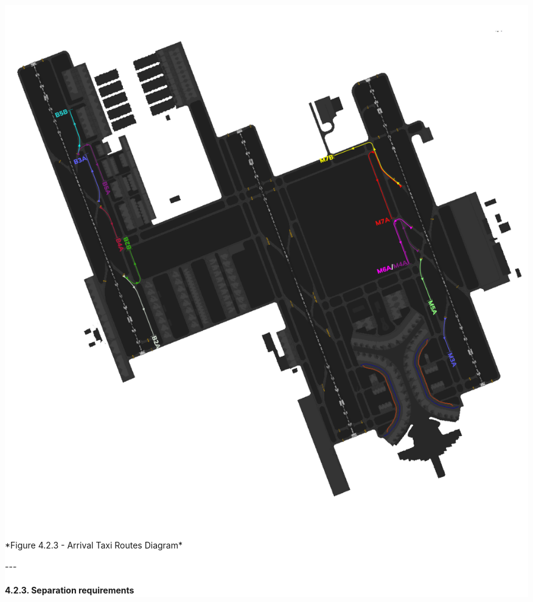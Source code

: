 ![Loading](imgs/ATR.png)
<div className="center-align">
  <p>*Figure 4.2.3 - Arrival Taxi Routes Diagram*</p>
</div>
---

#### 4.2.3. Separation requirements
